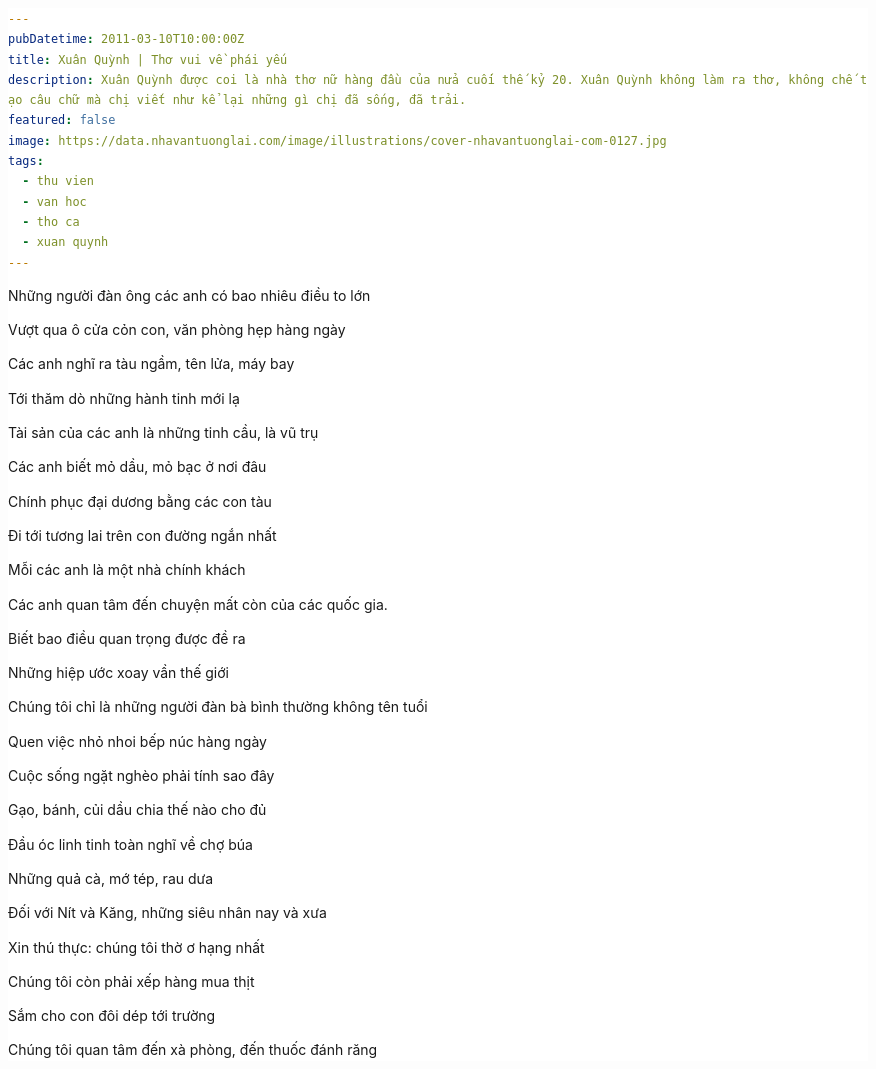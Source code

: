 ```yaml
---
pubDatetime: 2011-03-10T10:00:00Z
title: Xuân Quỳnh | Thơ vui về phái yếu
description: Xuân Quỳnh được coi là nhà thơ nữ hàng đầu của nửa cuối thế kỷ 20. Xuân Quỳnh không làm ra thơ, không chế tạo câu chữ mà chị viết như kể lại những gì chị đã sống, đã trải.
featured: false
image: https://data.nhavantuonglai.com/image/illustrations/cover-nhavantuonglai-com-0127.jpg
tags:
  - thu vien
  - van hoc
  - tho ca
  - xuan quynh
---
```


Những người đàn ông các anh có bao nhiêu điều to lớn

Vượt qua ô cửa cỏn con, văn phòng hẹp hàng ngày

Các anh nghĩ ra tàu ngầm, tên lửa, máy bay

Tới thăm dò những hành tinh mới lạ

Tài sản của các anh là những tinh cầu, là vũ trụ

Các anh biết mỏ dầu, mỏ bạc ở nơi đâu

Chính phục đại dương bằng các con tàu

Đi tới tương lai trên con đường ngắn nhất

Mỗi các anh là một nhà chính khách

Các anh quan tâm đến chuyện mất còn của các quốc gia.

Biết bao điều quan trọng được đề ra

Những hiệp ước xoay vần thế giới

Chúng tôi chỉ là những người đàn bà bình thường không tên tuổi

Quen việc nhỏ nhoi bếp núc hàng ngày

Cuộc sống ngặt nghèo phải tính sao đây

Gạo, bánh, củi dầu chia thế nào cho đủ

Đầu óc linh tinh toàn nghĩ về chợ búa

Những quả cà, mớ tép, rau dưa

Đối với Nít và Kăng, những siêu nhân nay và xưa

Xin thú thực: chúng tôi thờ ơ hạng nhất

Chúng tôi còn phải xếp hàng mua thịt

Sắm cho con đôi dép tới trường

Chúng tôi quan tâm đến xà phòng, đến thuốc đánh răng
